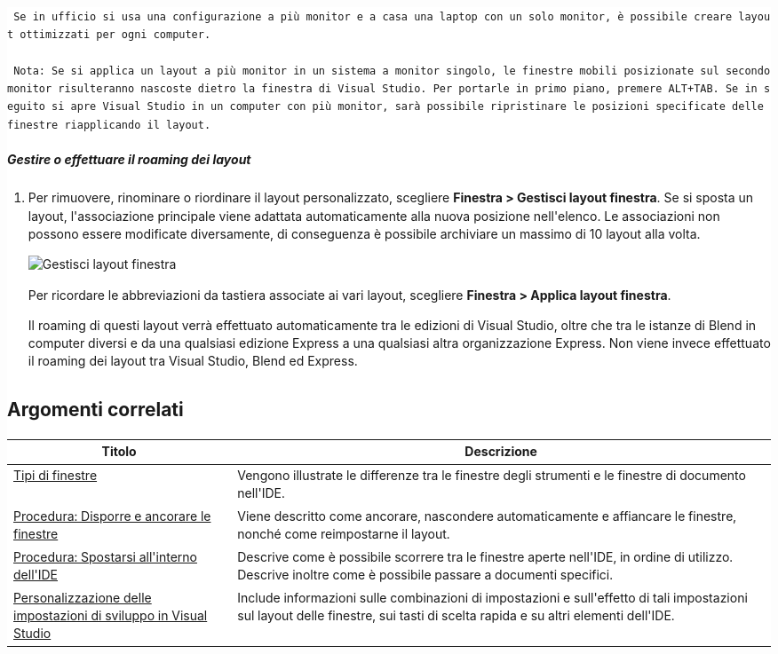      Se in ufficio si usa una configurazione a più monitor e a casa una laptop con un solo monitor, è possibile creare layout ottimizzati per ogni computer.

     Nota: Se si applica un layout a più monitor in un sistema a monitor singolo, le finestre mobili posizionate sul secondo monitor risulteranno nascoste dietro la finestra di Visual Studio. Per portarle in primo piano, premere ALT+TAB. Se in seguito si apre Visual Studio in un computer con più monitor, sarà possibile ripristinare le posizioni specificate delle finestre riapplicando il layout.

##### <a name="manage-and-roam-your-layouts"></a>Gestire o effettuare il roaming dei layout

1. Per rimuovere, rinominare o riordinare il layout personalizzato, scegliere **Finestra > Gestisci layout finestra**. Se si sposta un layout, l'associazione principale viene adattata automaticamente alla nuova posizione nell'elenco. Le associazioni non possono essere modificate diversamente, di conseguenza è possibile archiviare un massimo di 10 layout alla volta.

     ![Gestisci layout finestra](../ide/media/managewindowlayouts.png "ManageWindowLayouts")

     Per ricordare le abbreviazioni da tastiera associate ai vari layout, scegliere **Finestra > Applica layout finestra**.

     Il roaming di questi layout verrà effettuato automaticamente tra le edizioni di Visual Studio, oltre che tra le istanze di Blend in computer diversi e da una qualsiasi edizione Express a una qualsiasi altra organizzazione Express. Non viene invece effettuato il roaming dei layout tra Visual Studio, Blend ed Express.

## <a name="related-topics"></a>Argomenti correlati

|Titolo|Descrizione|
|-----------|-----------------|
|[Tipi di finestre](../misc/kinds-of-windows.md)|Vengono illustrate le differenze tra le finestre degli strumenti e le finestre di documento nell'IDE.|
|[Procedura: Disporre e ancorare le finestre](../misc/how-to-arrange-and-dock-windows.md)|Viene descritto come ancorare, nascondere automaticamente e affiancare le finestre, nonché come reimpostarne il layout.|
|[Procedura: Spostarsi all'interno dell'IDE](../ide/how-to-move-around-in-the-visual-studio-ide.md)|Descrive come è possibile scorrere tra le finestre aperte nell'IDE, in ordine di utilizzo. Descrive inoltre come è possibile passare a documenti specifici.|
|[Personalizzazione delle impostazioni di sviluppo in Visual Studio](https://msdn.microsoft.com/22c4debb-4e31-47a8-8f19-16f328d7dcd3)|Include informazioni sulle combinazioni di impostazioni e sull'effetto di tali impostazioni sul layout delle finestre, sui tasti di scelta rapida e su altri elementi dell'IDE.|
